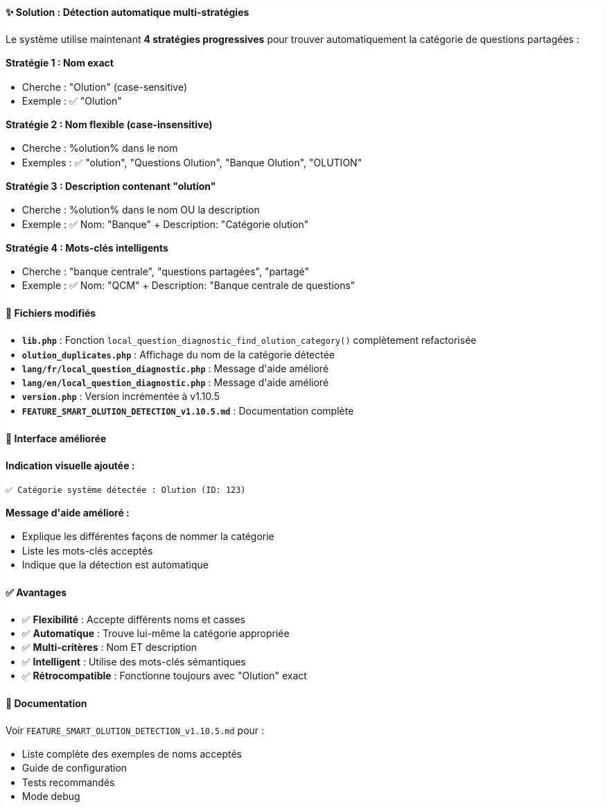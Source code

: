 #### ✨ Solution : Détection automatique multi-stratégies

Le système utilise maintenant **4 stratégies progressives** pour trouver automatiquement la catégorie de questions partagées :

**Stratégie 1 : Nom exact**
- Cherche : "Olution" (case-sensitive)
- Exemple : ✅ "Olution"

**Stratégie 2 : Nom flexible (case-insensitive)**
- Cherche : %olution% dans le nom
- Exemples : ✅ "olution", "Questions Olution", "Banque Olution", "OLUTION"

**Stratégie 3 : Description contenant "olution"**
- Cherche : %olution% dans le nom OU la description
- Exemple : ✅ Nom: "Banque" + Description: "Catégorie olution"

**Stratégie 4 : Mots-clés intelligents**
- Cherche : "banque centrale", "questions partagées", "partagé"
- Exemple : ✅ Nom: "QCM" + Description: "Banque centrale de questions"

#### 📁 Fichiers modifiés

- **`lib.php`** : Fonction `local_question_diagnostic_find_olution_category()` complètement refactorisée
- **`olution_duplicates.php`** : Affichage du nom de la catégorie détectée
- **`lang/fr/local_question_diagnostic.php`** : Message d'aide amélioré
- **`lang/en/local_question_diagnostic.php`** : Message d'aide amélioré
- **`version.php`** : Version incrémentée à v1.10.5
- **`FEATURE_SMART_OLUTION_DETECTION_v1.10.5.md`** : Documentation complète

#### 🎨 Interface améliorée

**Indication visuelle ajoutée :**
```
✅ Catégorie système détectée : Olution (ID: 123)
```

**Message d'aide amélioré :**
- Explique les différentes façons de nommer la catégorie
- Liste les mots-clés acceptés
- Indique que la détection est automatique

#### ✅ Avantages

- ✅ **Flexibilité** : Accepte différents noms et casses
- ✅ **Automatique** : Trouve lui-même la catégorie appropriée
- ✅ **Multi-critères** : Nom ET description
- ✅ **Intelligent** : Utilise des mots-clés sémantiques
- ✅ **Rétrocompatible** : Fonctionne toujours avec "Olution" exact

#### 📖 Documentation

Voir `FEATURE_SMART_OLUTION_DETECTION_v1.10.5.md` pour :
- Liste complète des exemples de noms acceptés
- Guide de configuration
- Tests recommandés
- Mode debug
